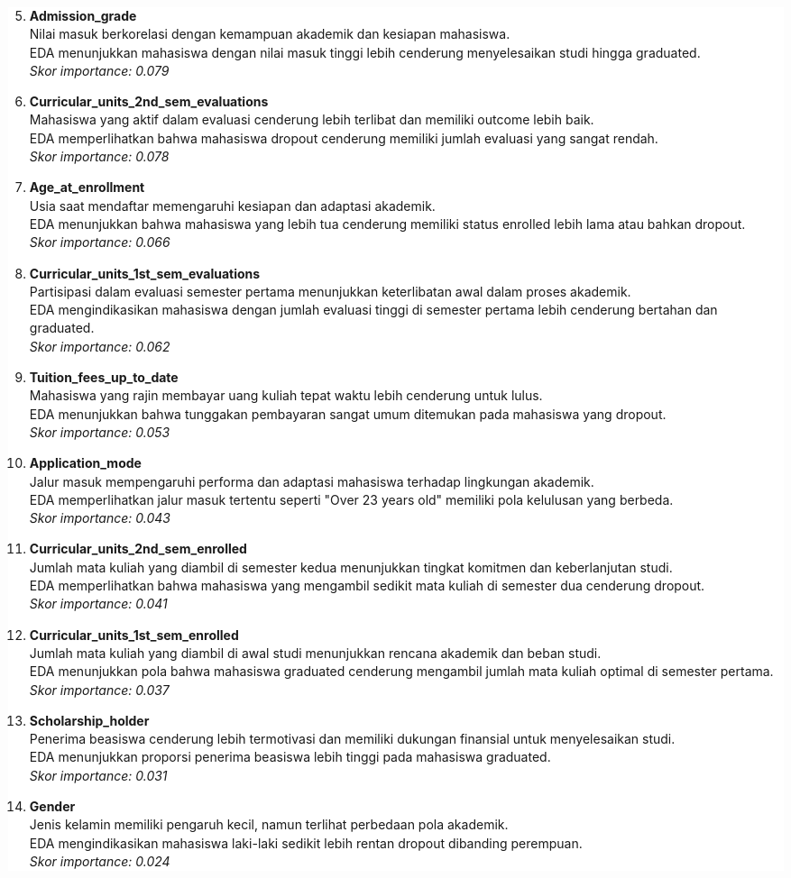 5. **Admission_grade**  
   Nilai masuk berkorelasi dengan kemampuan akademik dan kesiapan mahasiswa.  
   EDA menunjukkan mahasiswa dengan nilai masuk tinggi lebih cenderung menyelesaikan studi hingga graduated.  
   *Skor importance: 0.079*

6. **Curricular_units_2nd_sem_evaluations**  
   Mahasiswa yang aktif dalam evaluasi cenderung lebih terlibat dan memiliki outcome lebih baik.  
   EDA memperlihatkan bahwa mahasiswa dropout cenderung memiliki jumlah evaluasi yang sangat rendah.  
   *Skor importance: 0.078*

7. **Age_at_enrollment**  
   Usia saat mendaftar memengaruhi kesiapan dan adaptasi akademik.  
   EDA menunjukkan bahwa mahasiswa yang lebih tua cenderung memiliki status enrolled lebih lama atau bahkan dropout.  
   *Skor importance: 0.066*

8. **Curricular_units_1st_sem_evaluations**  
   Partisipasi dalam evaluasi semester pertama menunjukkan keterlibatan awal dalam proses akademik.  
   EDA mengindikasikan mahasiswa dengan jumlah evaluasi tinggi di semester pertama lebih cenderung bertahan dan graduated.  
   *Skor importance: 0.062*

9. **Tuition_fees_up_to_date**  
   Mahasiswa yang rajin membayar uang kuliah tepat waktu lebih cenderung untuk lulus.  
   EDA menunjukkan bahwa tunggakan pembayaran sangat umum ditemukan pada mahasiswa yang dropout.  
   *Skor importance: 0.053*

10. **Application_mode**  
    Jalur masuk mempengaruhi performa dan adaptasi mahasiswa terhadap lingkungan akademik.  
    EDA memperlihatkan jalur masuk tertentu seperti "Over 23 years old" memiliki pola kelulusan yang berbeda.  
    *Skor importance: 0.043*

11. **Curricular_units_2nd_sem_enrolled**  
    Jumlah mata kuliah yang diambil di semester kedua menunjukkan tingkat komitmen dan keberlanjutan studi.  
    EDA memperlihatkan bahwa mahasiswa yang mengambil sedikit mata kuliah di semester dua cenderung dropout.  
    *Skor importance: 0.041*

12. **Curricular_units_1st_sem_enrolled**  
    Jumlah mata kuliah yang diambil di awal studi menunjukkan rencana akademik dan beban studi.  
    EDA menunjukkan pola bahwa mahasiswa graduated cenderung mengambil jumlah mata kuliah optimal di semester pertama.  
    *Skor importance: 0.037*

13. **Scholarship_holder**  
    Penerima beasiswa cenderung lebih termotivasi dan memiliki dukungan finansial untuk menyelesaikan studi.  
    EDA menunjukkan proporsi penerima beasiswa lebih tinggi pada mahasiswa graduated.  
    *Skor importance: 0.031*

14. **Gender**  
    Jenis kelamin memiliki pengaruh kecil, namun terlihat perbedaan pola akademik.  
    EDA mengindikasikan mahasiswa laki-laki sedikit lebih rentan dropout dibanding perempuan.  
    *Skor importance: 0.024*
